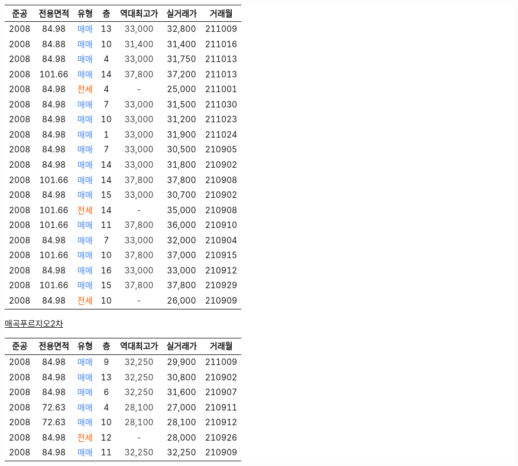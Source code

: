 |준공|전용면적|유형|층|역대최고가|실거래가|거래월|
|:---:|:---:|:---:|:---:|:---:|:---:|:---:|
|2008|84.98|<span style="color:#4285f3">매매</span>|13|<span style="color:#444444">33,000</span>|32,800|211009|
|2008|84.88|<span style="color:#4285f3">매매</span>|10|<span style="color:#444444">31,400</span>|31,400|211016|
|2008|84.98|<span style="color:#4285f3">매매</span>|4|<span style="color:#444444">33,000</span>|31,750|211013|
|2008|101.66|<span style="color:#4285f3">매매</span>|14|<span style="color:#444444">37,800</span>|37,200|211013|
|2008|84.98|<span style="color:#ff5a00">전세</span>|4|<span style="color:#444444">-</span>|25,000|211001|
|2008|84.98|<span style="color:#4285f3">매매</span>|7|<span style="color:#444444">33,000</span>|31,500|211030|
|2008|84.98|<span style="color:#4285f3">매매</span>|10|<span style="color:#444444">33,000</span>|31,200|211023|
|2008|84.98|<span style="color:#4285f3">매매</span>|1|<span style="color:#444444">33,000</span>|31,900|211024|
|2008|84.98|<span style="color:#4285f3">매매</span>|7|<span style="color:#444444">33,000</span>|30,500|210905|
|2008|84.98|<span style="color:#4285f3">매매</span>|14|<span style="color:#444444">33,000</span>|31,800|210902|
|2008|101.66|<span style="color:#4285f3">매매</span>|14|<span style="color:#444444">37,800</span>|37,800|210908|
|2008|84.98|<span style="color:#4285f3">매매</span>|15|<span style="color:#444444">33,000</span>|30,700|210902|
|2008|101.66|<span style="color:#ff5a00">전세</span>|14|<span style="color:#444444">-</span>|35,000|210908|
|2008|101.66|<span style="color:#4285f3">매매</span>|11|<span style="color:#444444">37,800</span>|36,000|210910|
|2008|84.98|<span style="color:#4285f3">매매</span>|7|<span style="color:#444444">33,000</span>|32,000|210904|
|2008|101.66|<span style="color:#4285f3">매매</span>|10|<span style="color:#444444">37,800</span>|37,000|210915|
|2008|84.98|<span style="color:#4285f3">매매</span>|16|<span style="color:#444444">33,000</span>|33,000|210912|
|2008|101.66|<span style="color:#4285f3">매매</span>|15|<span style="color:#444444">37,800</span>|37,800|210929|
|2008|84.98|<span style="color:#ff5a00">전세</span>|10|<span style="color:#444444">-</span>|26,000|210909|

[매곡푸르지오2차](https://search.naver.com/search.naver?query=%EC%9A%B8%EC%82%B0%EA%B4%91%EC%97%AD%EC%8B%9C+%EB%B6%81%EA%B5%AC+%EB%A7%A4%EA%B3%A1%EB%8F%99+%EB%A7%A4%EA%B3%A1%ED%91%B8%EB%A5%B4%EC%A7%80%EC%98%A42%EC%B0%A8)

|준공|전용면적|유형|층|역대최고가|실거래가|거래월|
|:---:|:---:|:---:|:---:|:---:|:---:|:---:|
|2008|84.98|<span style="color:#4285f3">매매</span>|9|<span style="color:#444444">32,250</span>|29,900|211009|
|2008|84.98|<span style="color:#4285f3">매매</span>|13|<span style="color:#444444">32,250</span>|30,800|210902|
|2008|84.98|<span style="color:#4285f3">매매</span>|6|<span style="color:#444444">32,250</span>|31,600|210907|
|2008|72.63|<span style="color:#4285f3">매매</span>|4|<span style="color:#444444">28,100</span>|27,000|210911|
|2008|72.63|<span style="color:#4285f3">매매</span>|10|<span style="color:#444444">28,100</span>|28,100|210912|
|2008|84.98|<span style="color:#ff5a00">전세</span>|12|<span style="color:#444444">-</span>|28,000|210926|
|2008|84.98|<span style="color:#4285f3">매매</span>|11|<span style="color:#444444">32,250</span>|32,250|210909|
